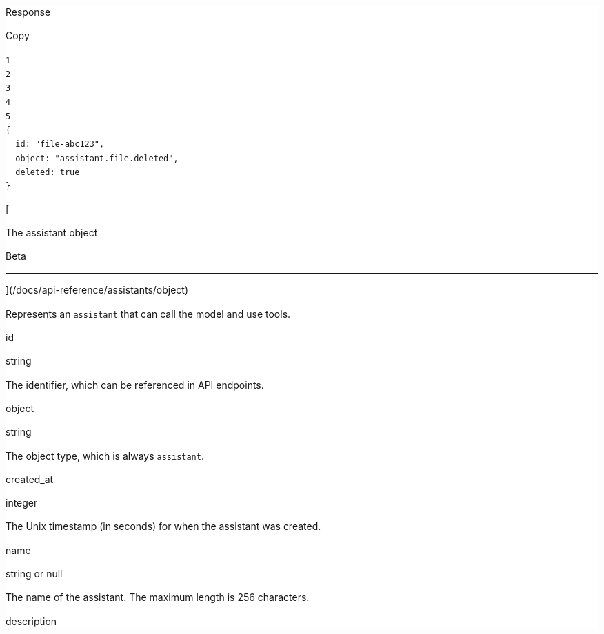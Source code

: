 Response

Copy‍

    1
    2
    3
    4
    5
    {
      id: "file-abc123",
      object: "assistant.file.deleted",
      deleted: true
    }

[

The assistant object

Beta

---

](/docs/api-reference/assistants/object)

Represents an `assistant` that can call the model and use tools.

[](#assistants/object-id)

id

string

The identifier, which can be referenced in API endpoints.

[](#assistants/object-object)

object

string

The object type, which is always `assistant`.

[](#assistants/object-created_at)

created_at

integer

The Unix timestamp (in seconds) for when the assistant was created.

[](#assistants/object-name)

name

string or null

The name of the assistant. The maximum length is 256 characters.

[](#assistants/object-description)

description
